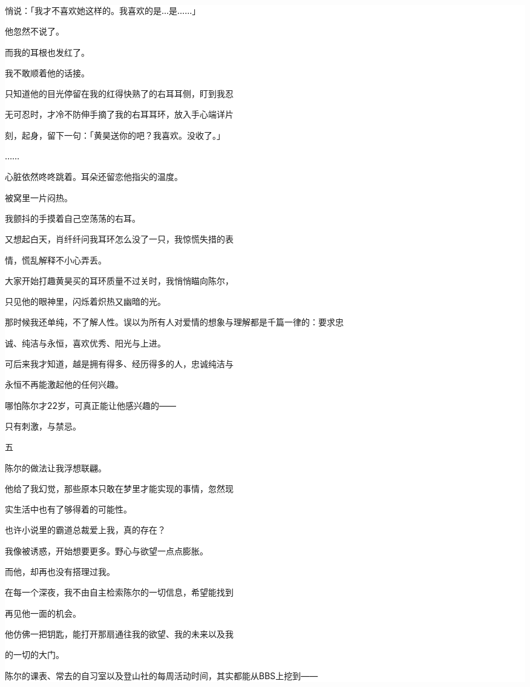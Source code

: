 悄说：「我才不喜欢她这样的。我喜欢的是…是……」

他忽然不说了。

而我的耳根也发红了。

我不敢顺着他的话接。

只知道他的目光停留在我的红得快熟了的右耳耳侧，盯到我忍

无可忍时，才冷不防伸手摘了我的右耳耳环，放入手心端详片

刻，起身，留下一句：「黄昊送你的吧？我喜欢。没收了。」

……

心脏依然咚咚跳着。耳朵还留恋他指尖的温度。

被窝里一片闷热。

我颤抖的手摸着自己空荡荡的右耳。

又想起白天，肖纤纤问我耳环怎么没了一只，我惊慌失措的表

情，慌乱解释不小心弄丢。

大家开始打趣黄昊买的耳环质量不过关时，我悄悄瞄向陈尔，

只见他的眼神里，闪烁着炽热又幽暗的光。

那时候我还单纯，不了解人性。误以为所有人对爱情的想象与理解都是千篇一律的：要求忠

诚、纯洁与永恒，喜欢优秀、阳光与上进。

可后来我才知道，越是拥有得多、经历得多的人，忠诚纯洁与

永恒不再能激起他的任何兴趣。

哪怕陈尔才22岁，可真正能让他感兴趣的——

只有刺激，与禁忌。

五

陈尔的做法让我浮想联翩。

他给了我幻觉，那些原本只敢在梦里才能实现的事情，忽然现

实生活中也有了够得着的可能性。

也许小说里的霸道总裁爱上我，真的存在？

我像被诱惑，开始想要更多。野心与欲望一点点膨胀。

而他，却再也没有搭理过我。

在每一个深夜，我不由自主检索陈尔的一切信息，希望能找到

再见他一面的机会。

他仿佛一把钥匙，能打开那扇通往我的欲望、我的未来以及我

的一切的大门。

陈尔的课表、常去的自习室以及登山社的每周活动时间，其实都能从BBS上挖到——
